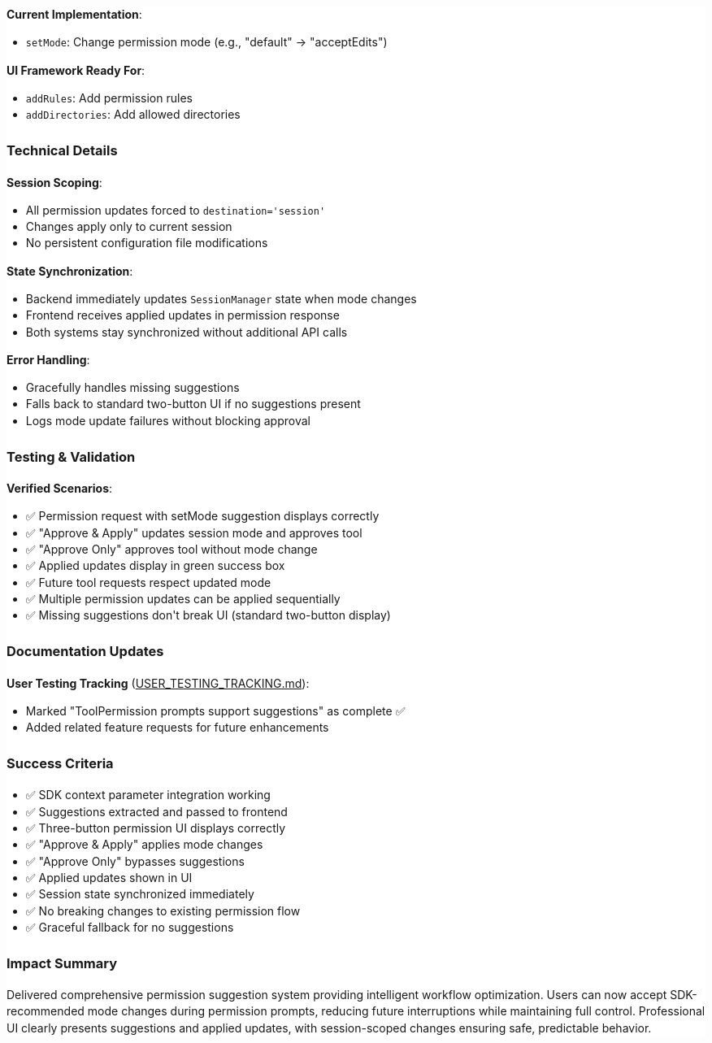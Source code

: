 **Current Implementation**:
- `setMode`: Change permission mode (e.g., "default" → "acceptEdits")

**UI Framework Ready For**:
- `addRules`: Add permission rules
- `addDirectories`: Add allowed directories

### Technical Details

**Session Scoping**:
- All permission updates forced to `destination='session'`
- Changes apply only to current session
- No persistent configuration file modifications

**State Synchronization**:
- Backend immediately updates `SessionManager` state when mode changes
- Frontend receives applied updates in permission response
- Both systems stay synchronized without additional API calls

**Error Handling**:
- Gracefully handles missing suggestions
- Falls back to standard two-button UI if no suggestions present
- Logs mode update failures without blocking approval

### Testing & Validation

**Verified Scenarios**:
- ✅ Permission request with setMode suggestion displays correctly
- ✅ "Approve & Apply" updates session mode and approves tool
- ✅ "Approve Only" approves tool without mode change
- ✅ Applied updates display in green success box
- ✅ Future tool requests respect updated mode
- ✅ Multiple permission updates can be applied sequentially
- ✅ Missing suggestions don't break UI (standard two-button display)

### Documentation Updates

**User Testing Tracking** ([USER_TESTING_TRACKING.md](USER_TESTING_TRACKING.md)):
- Marked "ToolPermission prompts support suggestions" as complete ✅
- Added related feature requests for future enhancements

### Success Criteria
- ✅ SDK context parameter integration working
- ✅ Suggestions extracted and passed to frontend
- ✅ Three-button permission UI displays correctly
- ✅ "Approve & Apply" applies mode changes
- ✅ "Approve Only" bypasses suggestions
- ✅ Applied updates shown in UI
- ✅ Session state synchronized immediately
- ✅ No breaking changes to existing permission flow
- ✅ Graceful fallback for no suggestions

### Impact Summary
Delivered comprehensive permission suggestion system providing intelligent workflow optimization. Users can now accept SDK-recommended mode changes during permission prompts, reducing future interruptions while maintaining full control. Professional UI clearly presents suggestions and applied updates, with session-scoped changes ensuring safe, predictable behavior.
